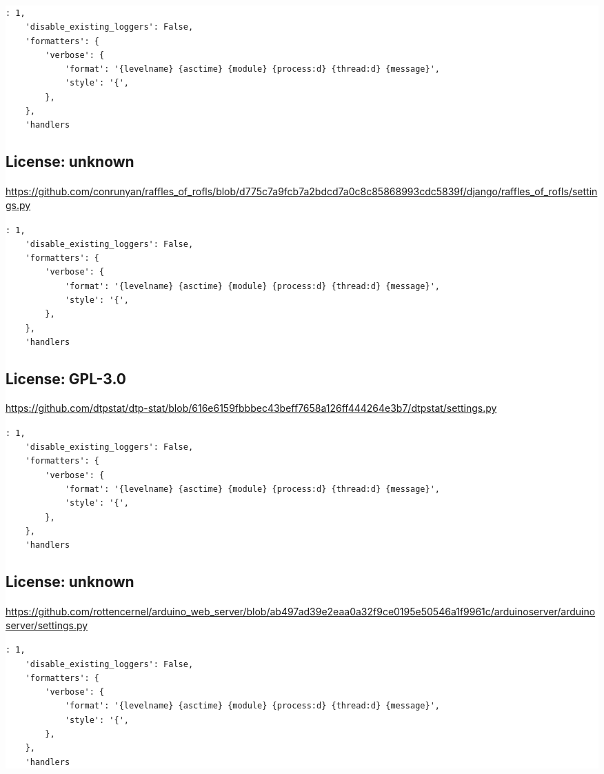 ```
: 1,
    'disable_existing_loggers': False,
    'formatters': {
        'verbose': {
            'format': '{levelname} {asctime} {module} {process:d} {thread:d} {message}',
            'style': '{',
        },
    },
    'handlers
```


## License: unknown
https://github.com/conrunyan/raffles_of_rofls/blob/d775c7a9fcb7a2bdcd7a0c8c85868993cdc5839f/django/raffles_of_rofls/settings.py

```
: 1,
    'disable_existing_loggers': False,
    'formatters': {
        'verbose': {
            'format': '{levelname} {asctime} {module} {process:d} {thread:d} {message}',
            'style': '{',
        },
    },
    'handlers
```


## License: GPL-3.0
https://github.com/dtpstat/dtp-stat/blob/616e6159fbbbec43beff7658a126ff444264e3b7/dtpstat/settings.py

```
: 1,
    'disable_existing_loggers': False,
    'formatters': {
        'verbose': {
            'format': '{levelname} {asctime} {module} {process:d} {thread:d} {message}',
            'style': '{',
        },
    },
    'handlers
```


## License: unknown
https://github.com/rottencernel/arduino_web_server/blob/ab497ad39e2eaa0a32f9ce0195e50546a1f9961c/arduinoserver/arduinoserver/settings.py

```
: 1,
    'disable_existing_loggers': False,
    'formatters': {
        'verbose': {
            'format': '{levelname} {asctime} {module} {process:d} {thread:d} {message}',
            'style': '{',
        },
    },
    'handlers
```
